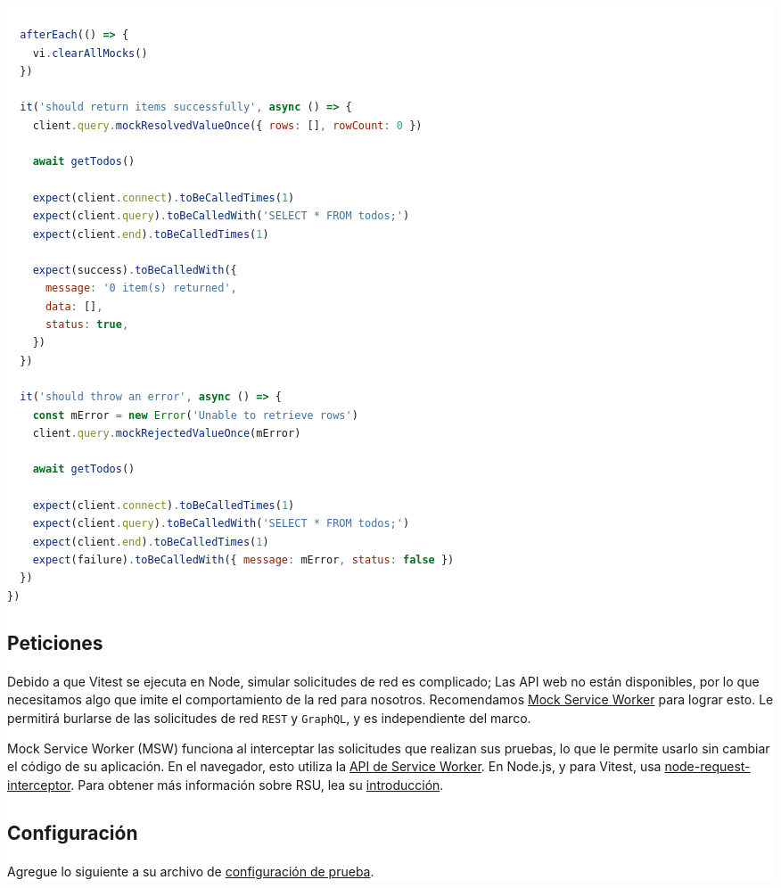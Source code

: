 ```js

  afterEach(() => {
    vi.clearAllMocks()
  })

  it('should return items successfully', async () => {
    client.query.mockResolvedValueOnce({ rows: [], rowCount: 0 })

    await getTodos()

    expect(client.connect).toBeCalledTimes(1)
    expect(client.query).toBeCalledWith('SELECT * FROM todos;')
    expect(client.end).toBeCalledTimes(1)

    expect(success).toBeCalledWith({
      message: '0 item(s) returned',
      data: [],
      status: true,
    })
  })

  it('should throw an error', async () => {
    const mError = new Error('Unable to retrieve rows')
    client.query.mockRejectedValueOnce(mError)

    await getTodos()

    expect(client.connect).toBeCalledTimes(1)
    expect(client.query).toBeCalledWith('SELECT * FROM todos;')
    expect(client.end).toBeCalledTimes(1)
    expect(failure).toBeCalledWith({ message: mError, status: false })
  })
})
```

## Peticiones

Debido a que Vitest se ejecuta en Node, simular solicitudes de red es complicado; Las API web no están disponibles, por lo que necesitamos algo que imite el comportamiento de la red para nosotros. Recomendamos [Mock Service Worker](https://mswjs.io/) para lograr esto. Le permitirá burlarse de las solicitudes de red `REST` y `GraphQL`, y es independiente del marco.

Mock Service Worker (MSW) funciona al interceptar las solicitudes que realizan sus pruebas, lo que le permite usarlo sin cambiar el código de su aplicación. En el navegador, esto utiliza la [API de Service Worker](https://developer.mozilla.org/en-US/docs/Web/API/Service_Worker_API). En Node.js, y para Vitest, usa [node-request-interceptor](https://mswjs.io/docs/api/setup-server#operation). Para obtener más información sobre RSU, lea su [introducción](https://mswjs.io/docs/).

## Configuración

Agregue lo siguiente a su archivo de [configuración de prueba](https://vitest.dev/config/#setupfiles).

